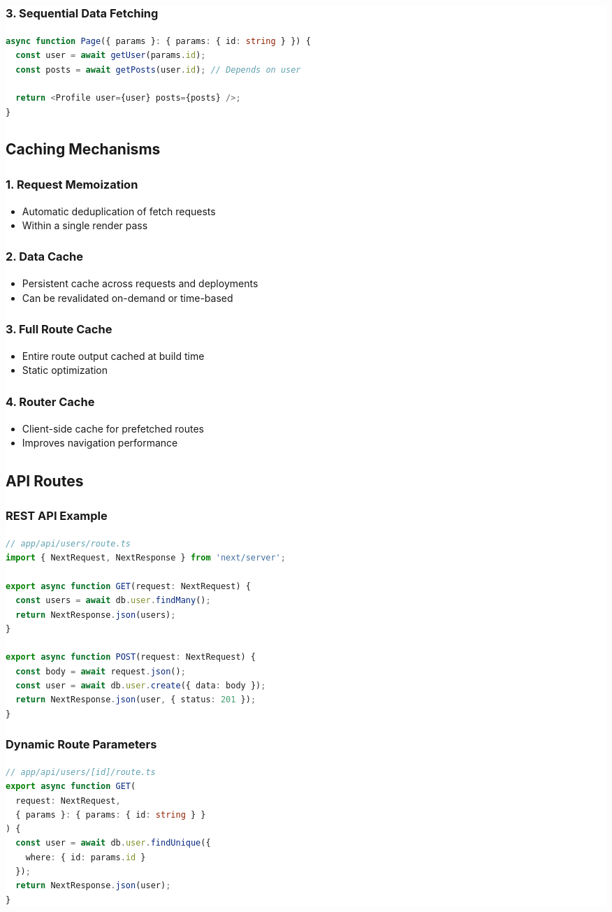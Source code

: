 ### 3. Sequential Data Fetching
```typescript
async function Page({ params }: { params: { id: string } }) {
  const user = await getUser(params.id);
  const posts = await getPosts(user.id); // Depends on user
  
  return <Profile user={user} posts={posts} />;
}
```

## Caching Mechanisms

### 1. Request Memoization
- Automatic deduplication of fetch requests
- Within a single render pass

### 2. Data Cache
- Persistent cache across requests and deployments
- Can be revalidated on-demand or time-based

### 3. Full Route Cache
- Entire route output cached at build time
- Static optimization

### 4. Router Cache
- Client-side cache for prefetched routes
- Improves navigation performance

## API Routes

### REST API Example
```typescript
// app/api/users/route.ts
import { NextRequest, NextResponse } from 'next/server';

export async function GET(request: NextRequest) {
  const users = await db.user.findMany();
  return NextResponse.json(users);
}

export async function POST(request: NextRequest) {
  const body = await request.json();
  const user = await db.user.create({ data: body });
  return NextResponse.json(user, { status: 201 });
}
```

### Dynamic Route Parameters
```typescript
// app/api/users/[id]/route.ts
export async function GET(
  request: NextRequest,
  { params }: { params: { id: string } }
) {
  const user = await db.user.findUnique({ 
    where: { id: params.id } 
  });
  return NextResponse.json(user);
}
```
